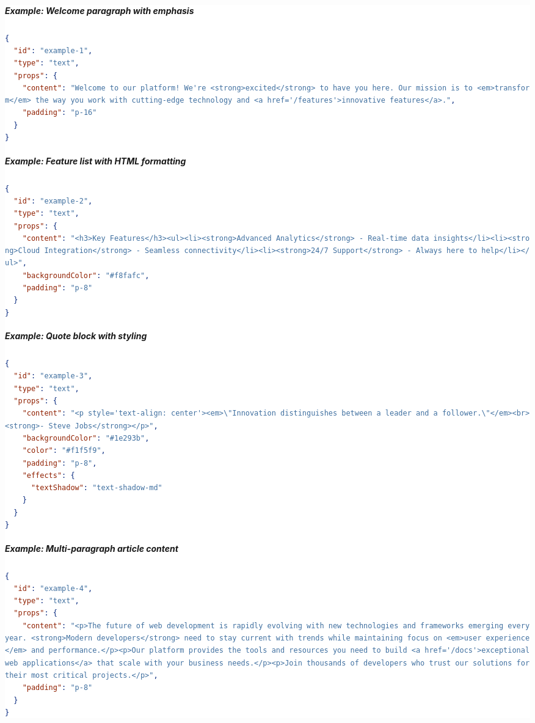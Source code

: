 ##### Example: Welcome paragraph with emphasis

```json
{
  "id": "example-1",
  "type": "text",
  "props": {
    "content": "Welcome to our platform! We're <strong>excited</strong> to have you here. Our mission is to <em>transform</em> the way you work with cutting-edge technology and <a href='/features'>innovative features</a>.",
    "padding": "p-16"
  }
}
```

##### Example: Feature list with HTML formatting

```json
{
  "id": "example-2",
  "type": "text",
  "props": {
    "content": "<h3>Key Features</h3><ul><li><strong>Advanced Analytics</strong> - Real-time data insights</li><li><strong>Cloud Integration</strong> - Seamless connectivity</li><li><strong>24/7 Support</strong> - Always here to help</li></ul>",
    "backgroundColor": "#f8fafc",
    "padding": "p-8"
  }
}
```

##### Example: Quote block with styling

```json
{
  "id": "example-3",
  "type": "text",
  "props": {
    "content": "<p style='text-align: center'><em>\"Innovation distinguishes between a leader and a follower.\"</em><br><strong>- Steve Jobs</strong></p>",
    "backgroundColor": "#1e293b",
    "color": "#f1f5f9",
    "padding": "p-8",
    "effects": {
      "textShadow": "text-shadow-md"
    }
  }
}
```

##### Example: Multi-paragraph article content

```json
{
  "id": "example-4",
  "type": "text",
  "props": {
    "content": "<p>The future of web development is rapidly evolving with new technologies and frameworks emerging every year. <strong>Modern developers</strong> need to stay current with trends while maintaining focus on <em>user experience</em> and performance.</p><p>Our platform provides the tools and resources you need to build <a href='/docs'>exceptional web applications</a> that scale with your business needs.</p><p>Join thousands of developers who trust our solutions for their most critical projects.</p>",
    "padding": "p-8"
  }
}
```
